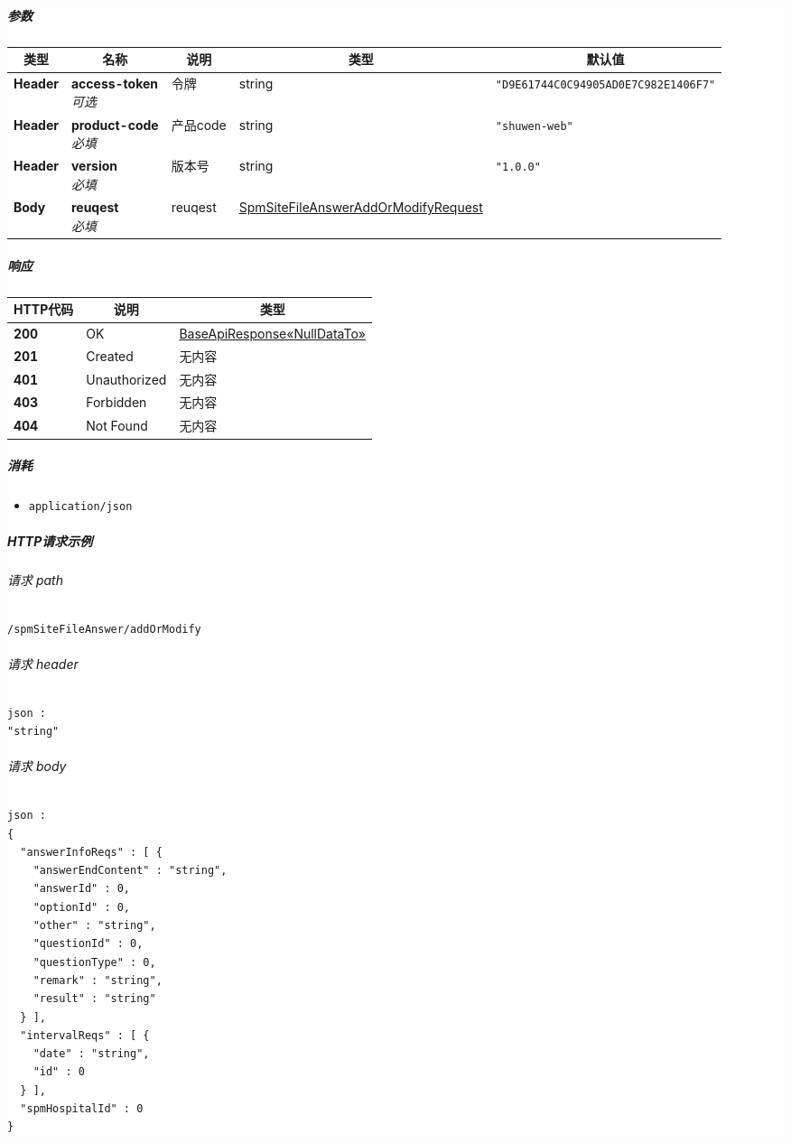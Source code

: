 ##### 参数

|类型|名称|说明|类型|默认值|
|---|---|---|---|---|
|**Header**|**access-token**  <br>*可选*|令牌|string|`"D9E61744C0C94905AD0E7C982E1406F7"`|
|**Header**|**product-code**  <br>*必填*|产品code|string|`"shuwen-web"`|
|**Header**|**version**  <br>*必填*|版本号|string|`"1.0.0"`|
|**Body**|**reuqest**  <br>*必填*|reuqest|[SpmSiteFileAnswerAddOrModifyRequest](#spmsitefileansweraddormodifyrequest)||


##### 响应

|HTTP代码|说明|类型|
|---|---|---|
|**200**|OK|[BaseApiResponse«NullDataTo»](#57934316686d0c0f06bc4c9a5f3c6026)|
|**201**|Created|无内容|
|**401**|Unauthorized|无内容|
|**403**|Forbidden|无内容|
|**404**|Not Found|无内容|

##### 消耗

* `application/json`

##### HTTP请求示例

###### 请求 path
```
/spmSiteFileAnswer/addOrModify
```


###### 请求 header
```
json :
"string"
```


###### 请求 body
```
json :
{
  "answerInfoReqs" : [ {
    "answerEndContent" : "string",
    "answerId" : 0,
    "optionId" : 0,
    "other" : "string",
    "questionId" : 0,
    "questionType" : 0,
    "remark" : "string",
    "result" : "string"
  } ],
  "intervalReqs" : [ {
    "date" : "string",
    "id" : 0
  } ],
  "spmHospitalId" : 0
}
```
